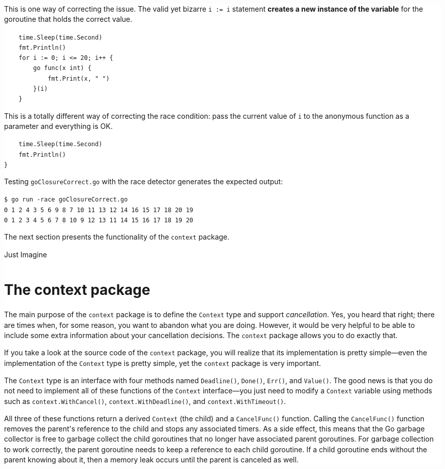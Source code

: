 This is one way of correcting the issue. The valid yet bizarre `i := i` statement **creates a new instance of the variable** for the goroutine that holds the correct value.

```markup
    time.Sleep(time.Second)
    fmt.Println()
    for i := 0; i <= 20; i++ {
        go func(x int) {
            fmt.Print(x, " ")
        }(i)
    }
```

This is a totally different way of correcting the race condition: pass the current value of `i` to the anonymous function as a parameter and everything is OK.

```markup
    time.Sleep(time.Second)
    fmt.Println()
}
```

Testing `goClosureCorrect.go` with the race detector generates the expected output:

```markup
$ go run -race goClosureCorrect.go
0 1 2 4 3 5 6 9 8 7 10 11 13 12 14 16 15 17 18 20 19
0 1 2 3 4 5 6 7 8 10 9 12 13 11 14 15 16 17 18 19 20
```

The next section presents the functionality of the `context` package.

Just Imagine

# The context package

The main purpose of the `context` package is to define the `Context` type and support _cancellation_. Yes, you heard that right; there are times when, for some reason, you want to abandon what you are doing. However, it would be very helpful to be able to include some extra information about your cancellation decisions. The `context` package allows you to do exactly that.

If you take a look at the source code of the `context` package, you will realize that its implementation is pretty simple—even the implementation of the `Context` type is pretty simple, yet the `context` package is very important.

The `Context` type is an interface with four methods named `Deadline()`, `Done()`, `Err()`, and `Value()`. The good news is that you do not need to implement all of these functions of the `Context` interface—you just need to modify a `Context` variable using methods such as `context.WithCancel()`, `context.WithDeadline()`, and `context.WithTimeout()`.

All three of these functions return a derived `Context` (the child) and a `CancelFunc()` function. Calling the `CancelFunc()` function removes the parent's reference to the child and stops any associated timers. As a side effect, this means that the Go garbage collector is free to garbage collect the child goroutines that no longer have associated parent goroutines. For garbage collection to work correctly, the parent goroutine needs to keep a reference to each child goroutine. If a child goroutine ends without the parent knowing about it, then a memory leak occurs until the parent is canceled as well.
